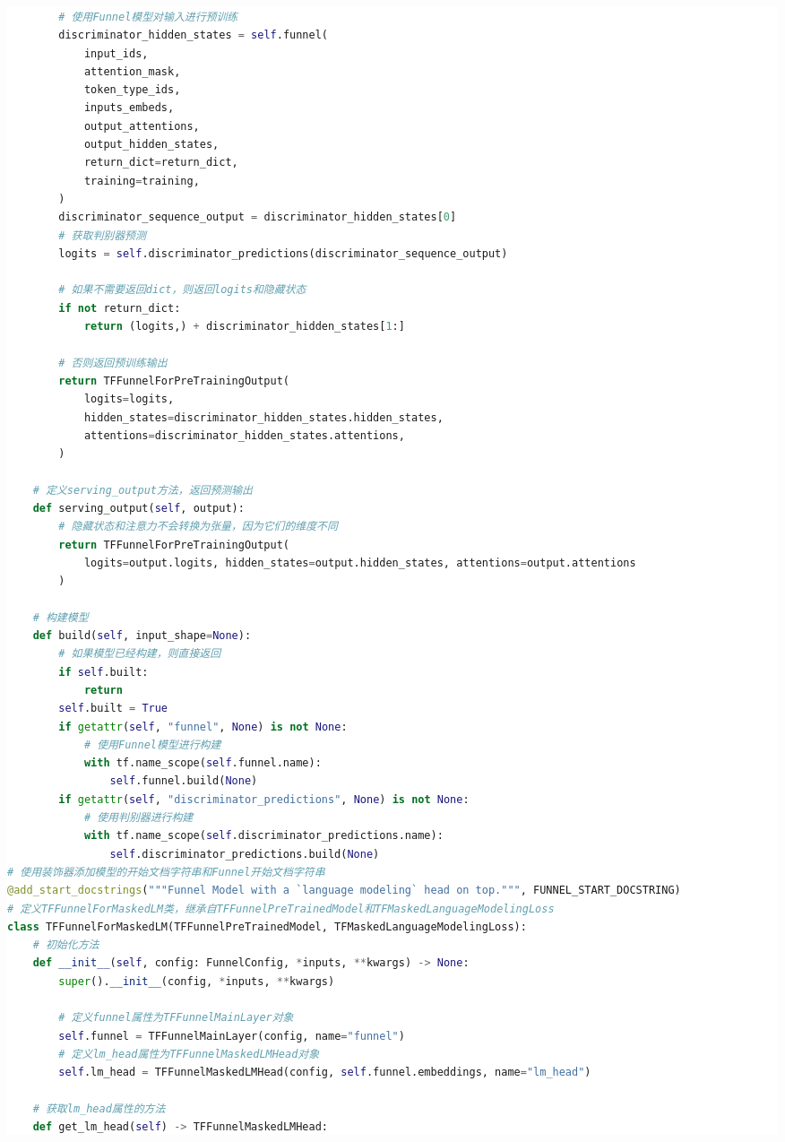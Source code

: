 ```py  
        # 使用Funnel模型对输入进行预训练
        discriminator_hidden_states = self.funnel(
            input_ids,
            attention_mask,
            token_type_ids,
            inputs_embeds,
            output_attentions,
            output_hidden_states,
            return_dict=return_dict,
            training=training,
        )
        discriminator_sequence_output = discriminator_hidden_states[0]
        # 获取判别器预测
        logits = self.discriminator_predictions(discriminator_sequence_output)

        # 如果不需要返回dict，则返回logits和隐藏状态
        if not return_dict:
            return (logits,) + discriminator_hidden_states[1:]

        # 否则返回预训练输出
        return TFFunnelForPreTrainingOutput(
            logits=logits,
            hidden_states=discriminator_hidden_states.hidden_states,
            attentions=discriminator_hidden_states.attentions,
        )

    # 定义serving_output方法，返回预测输出
    def serving_output(self, output):
        # 隐藏状态和注意力不会转换为张量，因为它们的维度不同
        return TFFunnelForPreTrainingOutput(
            logits=output.logits, hidden_states=output.hidden_states, attentions=output.attentions
        )

    # 构建模型
    def build(self, input_shape=None):
        # 如果模型已经构建，则直接返回
        if self.built:
            return
        self.built = True
        if getattr(self, "funnel", None) is not None:
            # 使用Funnel模型进行构建
            with tf.name_scope(self.funnel.name):
                self.funnel.build(None)
        if getattr(self, "discriminator_predictions", None) is not None:
            # 使用判别器进行构建
            with tf.name_scope(self.discriminator_predictions.name):
                self.discriminator_predictions.build(None)
# 使用装饰器添加模型的开始文档字符串和Funnel开始文档字符串
@add_start_docstrings("""Funnel Model with a `language modeling` head on top.""", FUNNEL_START_DOCSTRING)
# 定义TFFunnelForMaskedLM类，继承自TFFunnelPreTrainedModel和TFMaskedLanguageModelingLoss
class TFFunnelForMaskedLM(TFFunnelPreTrainedModel, TFMaskedLanguageModelingLoss):
    # 初始化方法
    def __init__(self, config: FunnelConfig, *inputs, **kwargs) -> None:
        super().__init__(config, *inputs, **kwargs)

        # 定义funnel属性为TFFunnelMainLayer对象
        self.funnel = TFFunnelMainLayer(config, name="funnel")
        # 定义lm_head属性为TFFunnelMaskedLMHead对象
        self.lm_head = TFFunnelMaskedLMHead(config, self.funnel.embeddings, name="lm_head")

    # 获取lm_head属性的方法
    def get_lm_head(self) -> TFFunnelMaskedLMHead:
```